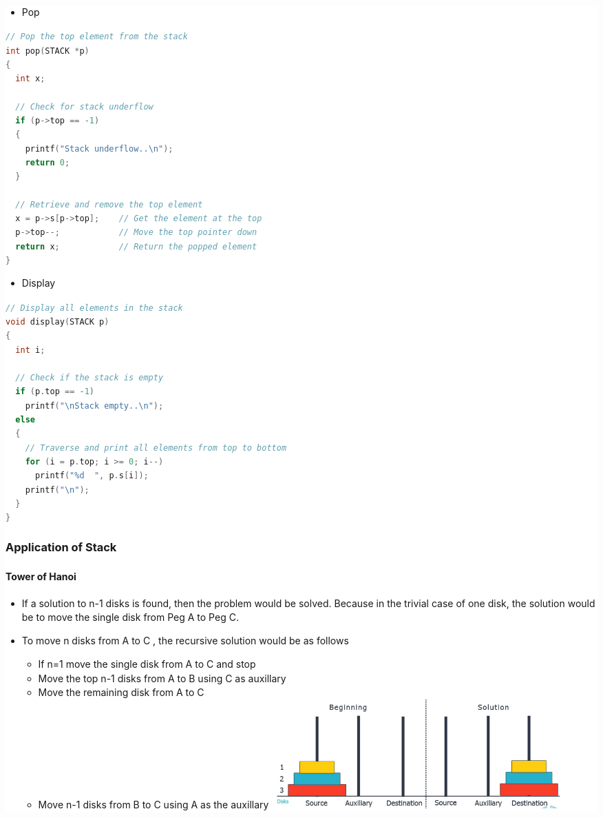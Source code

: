 - Pop

```c
// Pop the top element from the stack
int pop(STACK *p)
{
  int x;

  // Check for stack underflow
  if (p->top == -1)
  {
    printf("Stack underflow..\n");
    return 0;
  }

  // Retrieve and remove the top element
  x = p->s[p->top];    // Get the element at the top
  p->top--;            // Move the top pointer down
  return x;            // Return the popped element
}
```

- Display

```c
// Display all elements in the stack
void display(STACK p)
{
  int i;

  // Check if the stack is empty
  if (p.top == -1)
    printf("\nStack empty..\n");
  else
  {
    // Traverse and print all elements from top to bottom
    for (i = p.top; i >= 0; i--)
      printf("%d  ", p.s[i]);
    printf("\n");
  }
}
```

### Application of Stack

#### Tower of Hanoi

- If a solution to n-1 disks is found, then the problem would be
  solved. Because in the trivial case of one disk, the solution would
  be to move the single disk from Peg A to Peg C.
- To move n disks from A to C , the recursive solution would be as
  follows

  - If n=1 move the single disk from A to C and stop
  - Move the top n-1 disks from A to B using C as auxillary
  - Move the remaining disk from A to C
  - Move n-1 disks from B to C using A as the auxillary
    ![TOwer of hanoi](./images/TOH.png)